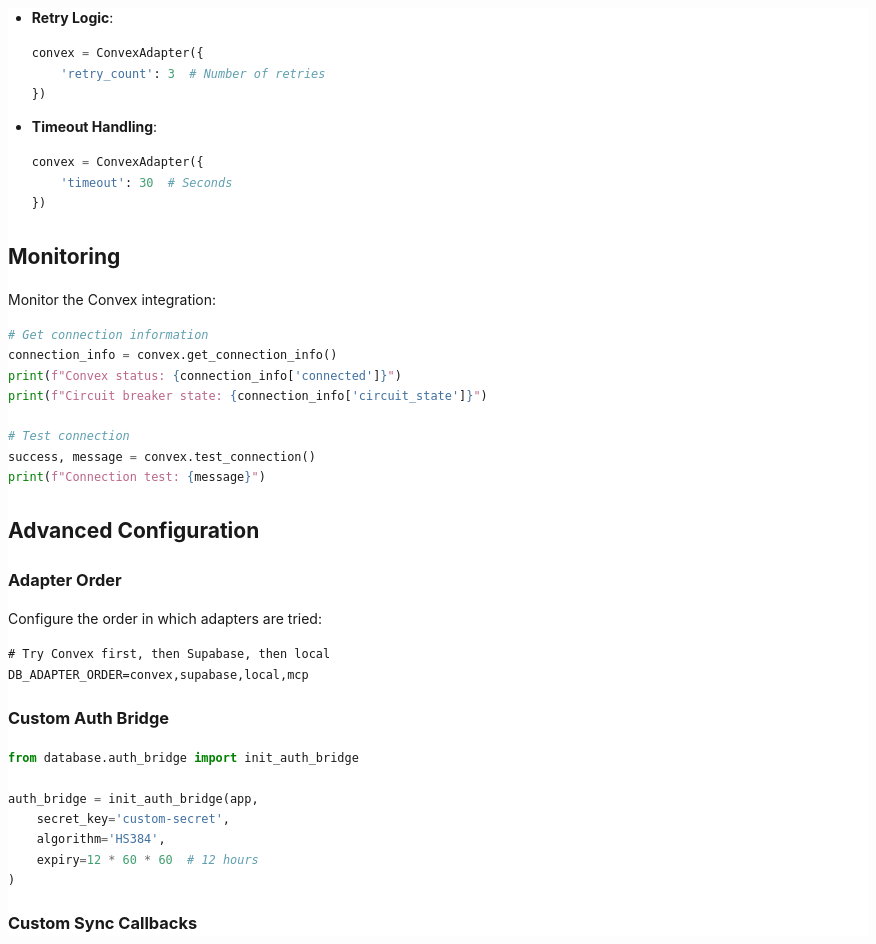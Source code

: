 - **Retry Logic**:
  ```python
  convex = ConvexAdapter({
      'retry_count': 3  # Number of retries
  })
  ```

- **Timeout Handling**:
  ```python
  convex = ConvexAdapter({
      'timeout': 30  # Seconds
  })
  ```

## Monitoring

Monitor the Convex integration:

```python
# Get connection information
connection_info = convex.get_connection_info()
print(f"Convex status: {connection_info['connected']}")
print(f"Circuit breaker state: {connection_info['circuit_state']}")

# Test connection
success, message = convex.test_connection()
print(f"Connection test: {message}")
```

## Advanced Configuration

### Adapter Order

Configure the order in which adapters are tried:

```env
# Try Convex first, then Supabase, then local
DB_ADAPTER_ORDER=convex,supabase,local,mcp
```

### Custom Auth Bridge

```python
from database.auth_bridge import init_auth_bridge

auth_bridge = init_auth_bridge(app, 
    secret_key='custom-secret',
    algorithm='HS384',
    expiry=12 * 60 * 60  # 12 hours
)
```

### Custom Sync Callbacks
